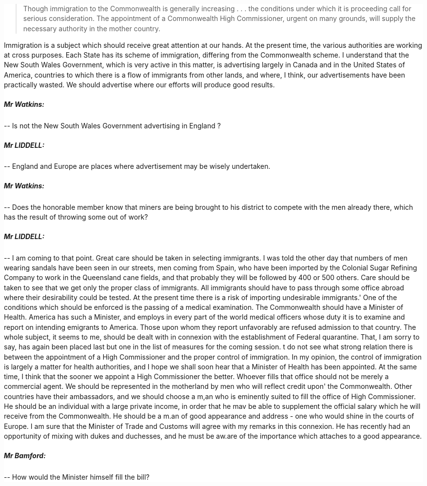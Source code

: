   >Though immigration to the Commonwealth is generally increasing . . . the conditions under which it is proceeding call for serious consideration. The appointment of a Commonwealth High Commissioner, urgent on many grounds, will supply the necessary authority in the mother country. 

Immigration is a subject which should receive great attention at our hands. At the present time, the various authorities are working at cross purposes. Each State has its scheme of immigration, differing from the Commonwealth scheme. I understand that the New South Wales Government, which is very active in this matter, is advertising largely in Canada and in the United States of America, countries to which there is a flow of immigrants from other lands, and where, I think, our advertisements have been practically wasted. We should advertise where our efforts will produce good results. 

##### Mr Watkins:

--  Is not the New South Wales Government advertising in England ? 

##### Mr LIDDELL:

-- England and Europe are places where advertisement may be wisely undertaken. 

##### Mr Watkins:

--  Does the honorable member know that miners are being brought to his district to compete with the men already there, which has the result of throwing some out of work? 

##### Mr LIDDELL:

-- I am coming to that point. Great care should be taken in selecting immigrants. I was told the other day that numbers of men wearing sandals have been seen in our streets, men coming from Spain, who have been imported by the Colonial Sugar Refining Company to work in the Queensland cane fields, and that probably they will be followed by 400 or 500 others. Care should be taken to see that we get only the proper class of immigrants. All immigrants should have to pass through some office abroad where their desirability could be tested. At the present time there is a risk of importing undesirable immigrants.' One of the conditions which should be enforced is the passing of a medical examination. The Commonwealth should have a Minister of Health. America has such a Minister, and employs in every part of the world medical officers whose duty it is to examine and report on intending emigrants to America. Those upon whom they report unfavorably are refused admission to that country. The whole subject, it seems to me, should be dealt with in connexion with the establishment of Federal quarantine. That, I am sorry to say, has again been placed last but one in the list of measures for the coming session. t do not see what strong relation there is between the appointment of a High Commissioner and the proper control of immigration. In my opinion, the control of immigration is largely a matter for health authorities, and I hope we shall soon hear that a Minister of Health has been appointed. At the same time, I think that the sooner we appoint a High Commissioner the better. Whoever fills that office should not be merely a commercial agent. We should be represented in the motherland by men who will reflect credit upon' the Commonwealth. Other countries have their ambassadors, and we should choose a m,an who is eminently suited to fill the office of High Commissioner. He should be an individual with a large private income, in order that he mav be able to supplement the official salary which he will receive from the Commonwealth. He should be a m.an of good appearance and address - one who would shine in the courts of Europe. I am sure that the Minister of Trade and Customs will agree with my remarks in this connexion. He has recently had an opportunity of mixing with dukes and duchesses, and he must be aw.are of the importance which attaches to a good appearance. 

##### Mr Bamford:

--  How would the Minister himself fill the bill? 
